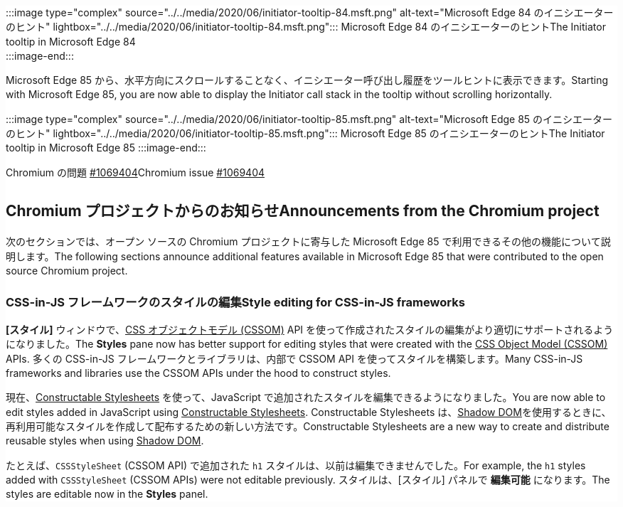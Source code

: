 :::image type="complex" source="../../media/2020/06/initiator-tooltip-84.msft.png" alt-text="Microsoft Edge 84 のイニシエーターのヒント" lightbox="../../media/2020/06/initiator-tooltip-84.msft.png":::
   <span data-ttu-id="5d3f1-168">Microsoft Edge 84 のイニシエーターのヒント</span><span class="sxs-lookup"><span data-stu-id="5d3f1-168">The Initiator tooltip in Microsoft Edge 84</span></span>  
:::image-end:::  

<span data-ttu-id="5d3f1-169">Microsoft Edge 85 から、水平方向にスクロールすることなく、イニシエーター呼び出し履歴をツールヒントに表示できます。</span><span class="sxs-lookup"><span data-stu-id="5d3f1-169">Starting with Microsoft Edge 85, you are now able to display the Initiator call stack in the tooltip without scrolling horizontally.</span></span>  

:::image type="complex" source="../../media/2020/06/initiator-tooltip-85.msft.png" alt-text="Microsoft Edge 85 のイニシエーターのヒント" lightbox="../../media/2020/06/initiator-tooltip-85.msft.png":::
   <span data-ttu-id="5d3f1-171">Microsoft Edge 85 のイニシエーターのヒント</span><span class="sxs-lookup"><span data-stu-id="5d3f1-171">The Initiator tooltip in Microsoft Edge 85</span></span>
:::image-end:::  

<span data-ttu-id="5d3f1-172">Chromium の問題 [#1069404][CR1069404]</span><span class="sxs-lookup"><span data-stu-id="5d3f1-172">Chromium issue [#1069404][CR1069404]</span></span>  

## <a name="announcements-from-the-chromium-project"></a><span data-ttu-id="5d3f1-173">Chromium プロジェクトからのお知らせ</span><span class="sxs-lookup"><span data-stu-id="5d3f1-173">Announcements from the Chromium project</span></span>  

<span data-ttu-id="5d3f1-174">次のセクションでは、オープン ソースの Chromium プロジェクトに寄与した Microsoft Edge 85 で利用できるその他の機能について説明します。</span><span class="sxs-lookup"><span data-stu-id="5d3f1-174">The following sections announce additional features available in Microsoft Edge 85 that were contributed to the open source Chromium project.</span></span>  

### <a name="style-editing-for-css-in-js-frameworks"></a><span data-ttu-id="5d3f1-175">CSS-in-JS フレームワークのスタイルの編集</span><span class="sxs-lookup"><span data-stu-id="5d3f1-175">Style editing for CSS-in-JS frameworks</span></span>  

<span data-ttu-id="5d3f1-176">**[スタイル]** ウィンドウで、[CSS オブジェクトモデル (CSSOM)][CsswgDraftsCssom] API を使って作成されたスタイルの編集がより適切にサポートされるようになりました。</span><span class="sxs-lookup"><span data-stu-id="5d3f1-176">The **Styles** pane now has better support for editing styles that were created with the [CSS Object Model (CSSOM)][CsswgDraftsCssom] APIs.</span></span>  <span data-ttu-id="5d3f1-177">多くの CSS-in-JS フレームワークとライブラリは、内部で CSSOM API を使ってスタイルを構築します。</span><span class="sxs-lookup"><span data-stu-id="5d3f1-177">Many CSS-in-JS frameworks and libraries use the CSSOM APIs under the hood to construct styles.</span></span>  

<span data-ttu-id="5d3f1-178">現在、[Constructable Stylesheets][WicgConstructStylesheet] を使って、JavaScript で追加されたスタイルを編集できるようになりました。</span><span class="sxs-lookup"><span data-stu-id="5d3f1-178">You are now able to edit styles added in JavaScript using [Constructable Stylesheets][WicgConstructStylesheet].</span></span>  <span data-ttu-id="5d3f1-179">Constructable Stylesheets は、[Shadow DOM][MdnShadowDom]を使用するときに、再利用可能なスタイルを作成して配布するための新しい方法です。</span><span class="sxs-lookup"><span data-stu-id="5d3f1-179">Constructable Stylesheets are a new way to create and distribute reusable styles when using [Shadow DOM][MdnShadowDom].</span></span>  

<span data-ttu-id="5d3f1-180">たとえば、`CSSStyleSheet` (CSSOM API) で追加された `h1` スタイルは、以前は編集できませんでした。</span><span class="sxs-lookup"><span data-stu-id="5d3f1-180">For example, the `h1` styles added with `CSSStyleSheet` \(CSSOM APIs\) were not editable previously.</span></span>  <span data-ttu-id="5d3f1-181">スタイルは、[スタイル] パネルで **編集可能** になります。</span><span class="sxs-lookup"><span data-stu-id="5d3f1-181">The styles are editable now in the **Styles** panel.</span></span>  


[DevtoolsMain]: /microsoft-edge/devtools-guide-chromium "Microsoft Edge (Chromium) 開発者ツール | Microsoft Docs"  
[DevtoolsCommandMenu]: /microsoft-edge/devtools-guide-chromium/command-menu "Microsoft Edge DevTools コマンドメニューを使用してコマンドを実行する | Microsoft Docs"
[DevtoolsCustomizeIndexDrawer]: /microsoft-edge/devtools-guide-chromium/customize/index#drawer "ドロワー - Microsoft Edge DevTools のカスタマイズ | Microsoft Docs"
[DevtoolsExperimentalFeaturesTurnOn]: /microsoft-edge/devtools-guide-chromium/experimental-features#turn-on-experimental-features "試験的な機能を有効にする - 試験的な機能 | Microsoft Docs"  
[DevtoolsIssues]: /microsoft-edge/devtools-guide-chromium/issues "Microsoft Edge DevTools の問題を見つけて解決するツール | Microsoft Docs"
[DevtoolsSourcesEditCssJavascript]: /microsoft-edge/devtools-guide-chromium/sources#edit-css-and-javascript "CSS と JavaScript を編集する - [ソース] パネルの概要 | Microsoft Docs"  
[DevtoolsNetworkIndexLogActivity]: /microsoft-edge/devtools-guide-chromium/network/index#log-network-activity "ネットワーク アクティビティをログに記録する - Microsoft Edge DevTools でネットワーク アクティビティを検査する | Microsoft Docs"
[CodepenZoherghadyaliAbdgrpz]: https://codepen.io/zoherghadyali/full/abdGrPZ "CSS-in-JS フレームワークのスタイルの編集 | CodePen"
[CodepenZoherghadyaliZyrjgdJ]: https://codepen.io/zoherghadyali/full/zYrjgdJ "重複メッセージをコンソールに送信する | CodePen"
[CodepenRachelweilYzwBzKM]: https://codepen.io/hxlnt/full/YzwBzKM "CSS グリッドプランナーの例 | CodePen"
[CRIssuesList]: https://bugs.chromium.org/p/chromium/issues/list "Chromium のバグ"  
[CR772558]: https://crbug.com/772558 "DevTools: 最新バージョンの Lighthouse を更新する | Chromium のバグ"  
[CR800028]: https://crbug.com/800028 "Chrome の更新後に、開発者ツール エディターの重複した行のショートカットが機能しない | Chromium のバグ"  
[CR912581]: https://crbug.com/912581 "V8 によってコードがキャッシュされたスクリプトが DevTools/about: tracing に公開される | Chromium のバグ"  
[CR946975]: https://crbug.com/946975 "DevTools のスタイル サイドバーが Constructable Stylesheets で機能しない | Chromium のバグ"  
[CR955497]: https://crbug.com/955497 "PWA のアプリ アイコン ショートカット メニュー | Chromium のバグ"  
[CR974550]: https://crbug.com/974550 "[パフォーマンス] パネルと performanceObserver 間の指標の不一致 | Chromium のバグ"  
[CR1041830]: https://crbug.com/1041830 "ブレークポイントの色を改善する | Chromium のバグ"  
[CR1055875]: https://crbug.com/1055875 "開発者ツールを終了してもう一度開いたとき、コンソールの設定で指定した [選択したコンテキストのみ] の値が保持されない | Chromium のバグ"  
[CR1066579]: https://crbug.com/1066579 "DevTools: [ネットワーク] パネルで要求ごとに ServiceWorkers フェッチ タイムラインを表示する | Chromium のバグ"  
[CR1071432]: https://crbug.com/1071432 "Wasm Basic 開発者のエクスペリエンス | Chromium のバグ"  
[CR1073899]: https://crbug.com/1073899 "計算済みのスタイル タブが応答モードで表示されない | Chromium のバグ"  
[CR1073903]: https://crbug.com/1073903 "DevTools: 構文の強調表示がプライベート フィールドで使用できない | Chromium のバグ"  
[CR1082963]: https://crbug.com/1082963 "コンソールの類似メッセージのグループ化の動作を無効にできない | Chromium のバグ"  
[CR1083214]: https://crbug.com/1083214 "acorn で optional chaining がサポートされない | Chromium のバグ"  
[CR1083797]: https://crbug.com/1083797 "nullish 合体演算子が整形出力されない | Chromium のバグ"  
[CR1096008]: https://crbug.com/1096008 "FMP を削除 | Chromium のバグ"  
[CR1047356]: https://crbug.com/1047356 "CSS グリッド/フレキシブル ボックス/テーブル ツール | Chromium のバグ"  
[CR1093687]: https://crbug.com/1093687 "統合ネットワーク要求を作成および再生するためのツールを作成する | Chromium のバグ"  
[CR1070378]: https://crbug.com/1070378 "DevTools に webhint を統合する | Chromium のバグ"  
[CR1069404]: https://crbug.com/1069404 "DevTools ウィジェットのポップアップがすべて狭すぎる | Chromium のバグ"  
[CR897944]: https://crbug.com/897944 "ドラッグ可能な DevTools パネル | Chromium のバグ"
[GithubGoogleChromeLighthouse600]: https://github.com/GoogleChrome/lighthouse/releases/tag/v6.0.0 "v6.0.0 - GoogleChrome/lighthouse |GitHub"  
[GitHubMicrosoftDocsEdgeDeveloperNewIssue]: https://github.com/MicrosoftDocs/edge-developer/issues/new?title=[DevTools%20Docs%20Feedback] "新しい問題 - Microsoft Docs/Edge Developer"  
[MdnShadowDom]: https://developer.mozilla.org/docs/Web/Web_Components/Using_shadow_DOM "Shadow DOM を使用する | MDN"
[MicrosoftEdgePreviewChannels]: https://www.microsoftedgeinsider.com/download/ "Microsoft Edge プレビュー チャネル"  
[VisualStudio]: https://visualstudio.microsoft.com/ "Visual Studio"
[VisualStudioCode]: https://code.visualstudio.com/ "Visual Studio Code"  
[CsswgDraftsCssom]: https://drafts.csswg.org/cssom "CSS オブジェクトモデル (CSSOM) | W3C CSS ワーキング グループ エディター ドラフト"  
[PostTweetEdgeDevTools]: https://twitter.com/intent/tweet?text=@EdgeDevTools "@EdgeDevTools | ツイートを投稿する"  
[EdgeDevToolsTwitterAccount]: https://twitter.com/EdgeDevTools "@EdgeDevTools Twitter アカウント"  
[V8DevClassFieldsPrivate]: https://v8.dev/features/class-fields#private-class-fields "プライベート クラス フィールド - パブリック クラスとプライベート クラスのフィールド | V8.Dev"  
[V8DevCodeCaching]: https://v8.dev/blog/code-caching-for-devs "JavaScript 開発者向けのコード キャッシュ | V8.Dev"  
[V8DevNullishCoalescing]: https://v8.dev/features/nullish-coalescing "Nullish 合体 | V8.Dev"  
[V8DevOptionalChaining]: https://v8.dev/features/optional-chaining "Optional chaining | V8.Dev"  
[WebhintMain]: https://webhint.io "webhint"  
[WicgConstructStylesheet]: https://wicg.github.io/construct-stylesheets/ "Constructable Stylesheet オブジェクト | Web Incubator CG"
[TheWebWeWant]: https://webwewant.fyi/ "必要とされる Web"  
[CCA4IL]: https://creativecommons.org/licenses/by/4.0  
[CCby4Image]: https://i.creativecommons.org/l/by/4.0/88x31.png  
[GoogleSitePolicies]: https://developers.google.com/terms/site-policies  
[JecelynYeen]: https://developers.google.com/web/resources/contributors/jecelynyeen  
[KayceBasques]: https://developers.google.com/web/resources/contributors/kaycebasques  